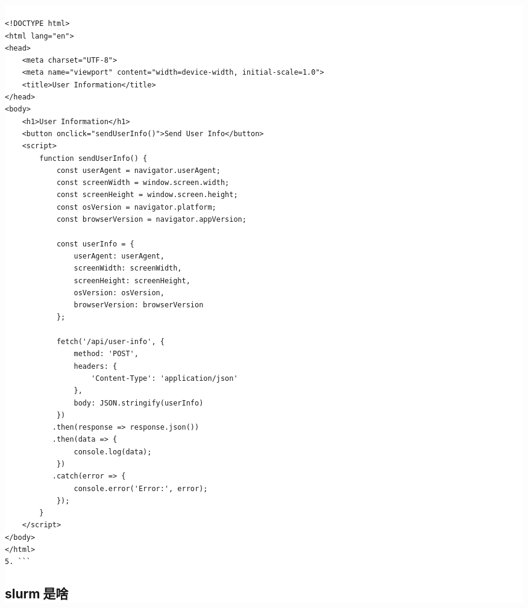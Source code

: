 
   ```

   <!DOCTYPE html>
   <html lang="en">
   <head>
       <meta charset="UTF-8">
       <meta name="viewport" content="width=device-width, initial-scale=1.0">
       <title>User Information</title>
   </head>
   <body>
       <h1>User Information</h1>
       <button onclick="sendUserInfo()">Send User Info</button>
       <script>
           function sendUserInfo() {
               const userAgent = navigator.userAgent;
               const screenWidth = window.screen.width;
               const screenHeight = window.screen.height;
               const osVersion = navigator.platform;
               const browserVersion = navigator.appVersion;

               const userInfo = {
                   userAgent: userAgent,
                   screenWidth: screenWidth,
                   screenHeight: screenHeight,
                   osVersion: osVersion,
                   browserVersion: browserVersion
               };

               fetch('/api/user-info', {
                   method: 'POST',
                   headers: {
                       'Content-Type': 'application/json'
                   },
                   body: JSON.stringify(userInfo)
               })
              .then(response => response.json())
              .then(data => {
                   console.log(data);
               })
              .catch(error => {
                   console.error('Error:', error);
               });
           }
       </script>
   </body>
   </html>
   5. ```
   ```

## slurm 是啥
